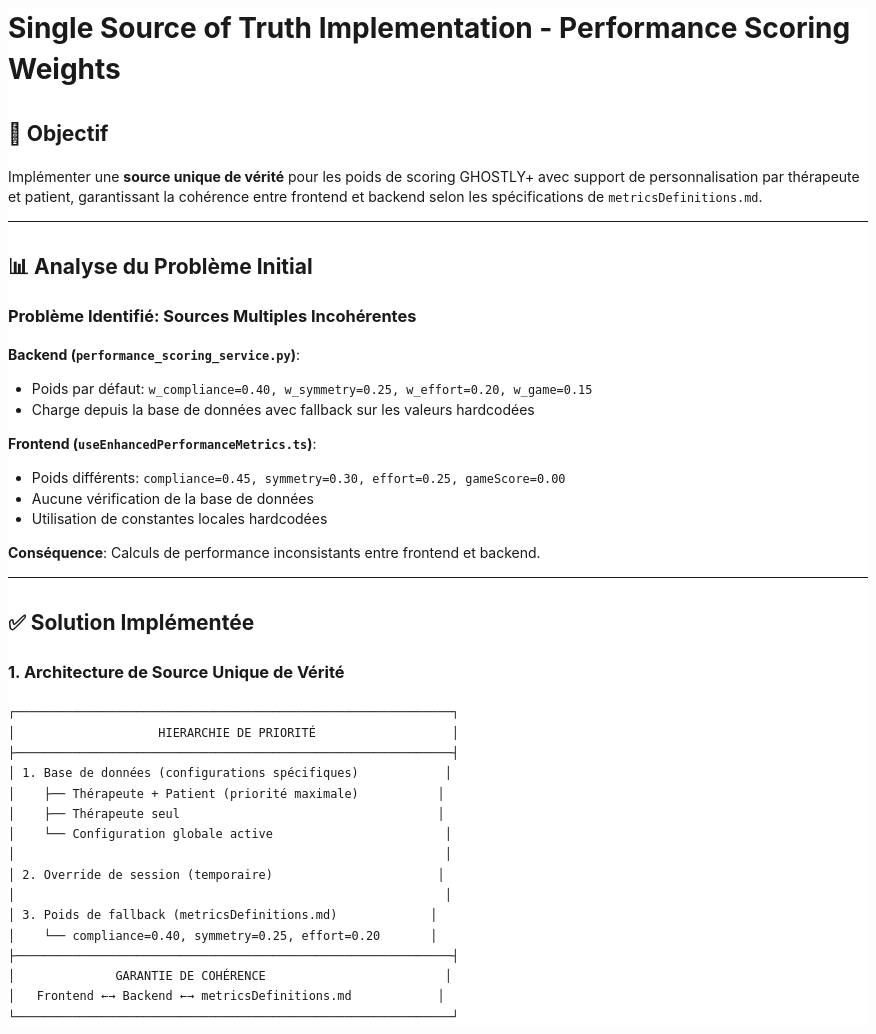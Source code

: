 # Single Source of Truth Implementation - Performance Scoring Weights

## 🎯 Objectif

Implémenter une **source unique de vérité** pour les poids de scoring GHOSTLY+ avec support de personnalisation par thérapeute et patient, garantissant la cohérence entre frontend et backend selon les spécifications de `metricsDefinitions.md`.

---

## 📊 Analyse du Problème Initial

### Problème Identifié: Sources Multiples Incohérentes

**Backend (`performance_scoring_service.py`)**:
- Poids par défaut: `w_compliance=0.40, w_symmetry=0.25, w_effort=0.20, w_game=0.15`
- Charge depuis la base de données avec fallback sur les valeurs hardcodées

**Frontend (`useEnhancedPerformanceMetrics.ts`)**:
- Poids différents: `compliance=0.45, symmetry=0.30, effort=0.25, gameScore=0.00`
- Aucune vérification de la base de données
- Utilisation de constantes locales hardcodées

**Conséquence**: Calculs de performance inconsistants entre frontend et backend.

---

## ✅ Solution Implémentée

### 1. Architecture de Source Unique de Vérité

```
┌─────────────────────────────────────────────────────────────┐
│                    HIERARCHIE DE PRIORITÉ                   │
├─────────────────────────────────────────────────────────────┤
│ 1. Base de données (configurations spécifiques)            │
│    ├── Thérapeute + Patient (priorité maximale)           │
│    ├── Thérapeute seul                                    │
│    └── Configuration globale active                        │
│                                                            │
│ 2. Override de session (temporaire)                       │
│                                                            │
│ 3. Poids de fallback (metricsDefinitions.md)             │
│    └── compliance=0.40, symmetry=0.25, effort=0.20       │
├─────────────────────────────────────────────────────────────┤
│              GARANTIE DE COHÉRENCE                         │
│   Frontend ←→ Backend ←→ metricsDefinitions.md            │
└─────────────────────────────────────────────────────────────┘
```
